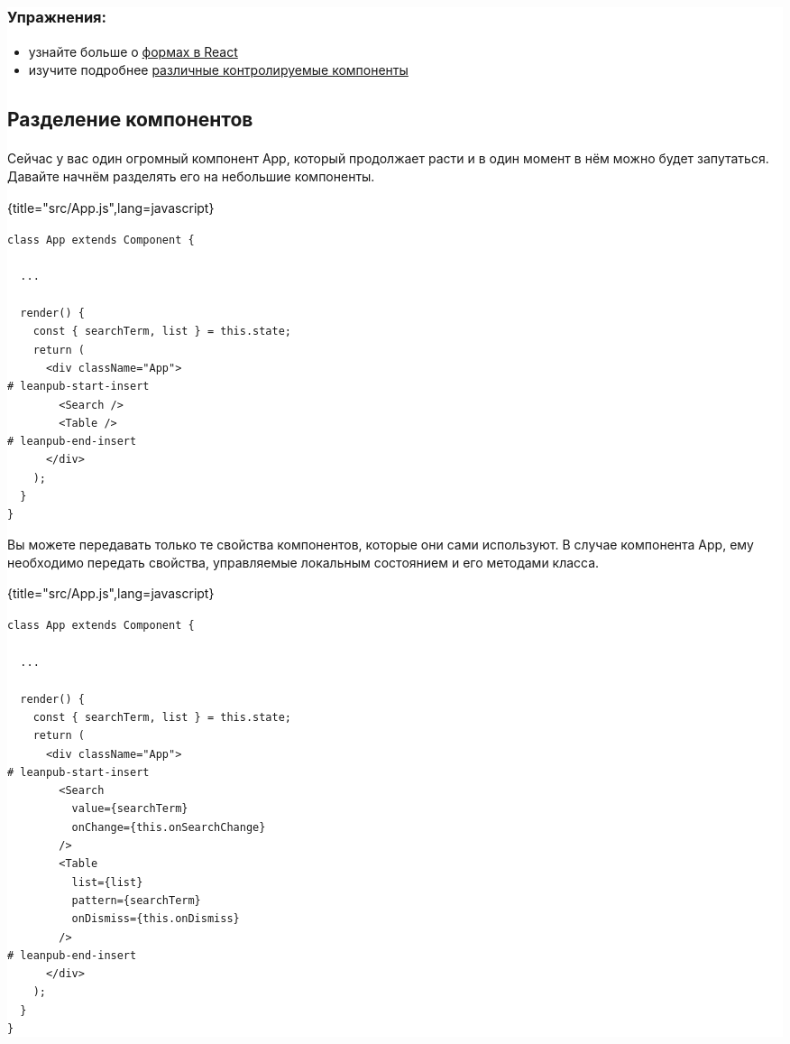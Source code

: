 ### Упражнения:

* узнайте больше о [формах в React](https://ru.react.js.org/docs/forms.html)
* изучите подробнее [различные контролируемые компоненты](https://github.com/the-road-to-learn-react/react-controlled-components-examples)

## Разделение компонентов

Сейчас у вас один огромный компонент App, который продолжает расти и в один момент в нём можно будет запутаться. Давайте начнём разделять его на небольшие компоненты.

{title="src/App.js",lang=javascript}
~~~~~~~~
class App extends Component {

  ...

  render() {
    const { searchTerm, list } = this.state;
    return (
      <div className="App">
# leanpub-start-insert
        <Search />
        <Table />
# leanpub-end-insert
      </div>
    );
  }
}
~~~~~~~~

Вы можете передавать только те свойства компонентов, которые они сами используют. В случае компонента App, ему необходимо передать свойства, управляемые локальным состоянием и его методами класса.

{title="src/App.js",lang=javascript}
~~~~~~~~
class App extends Component {

  ...

  render() {
    const { searchTerm, list } = this.state;
    return (
      <div className="App">
# leanpub-start-insert
        <Search
          value={searchTerm}
          onChange={this.onSearchChange}
        />
        <Table
          list={list}
          pattern={searchTerm}
          onDismiss={this.onDismiss}
        />
# leanpub-end-insert
      </div>
    );
  }
}
~~~~~~~~
